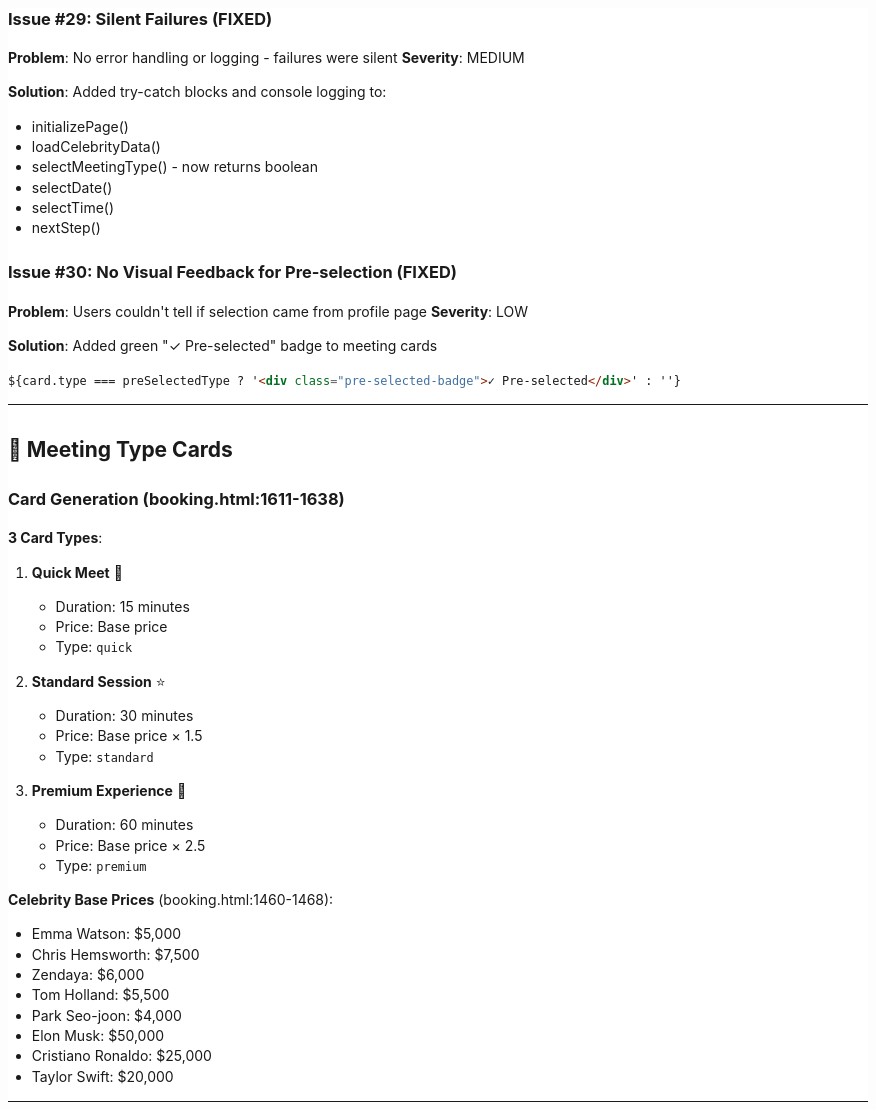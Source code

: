 ### Issue #29: Silent Failures (FIXED)

**Problem**: No error handling or logging - failures were silent
**Severity**: MEDIUM

**Solution**: Added try-catch blocks and console logging to:
- initializePage()
- loadCelebrityData()
- selectMeetingType() - now returns boolean
- selectDate()
- selectTime()
- nextStep()

### Issue #30: No Visual Feedback for Pre-selection (FIXED)

**Problem**: Users couldn't tell if selection came from profile page
**Severity**: LOW

**Solution**: Added green "✓ Pre-selected" badge to meeting cards
```html
${card.type === preSelectedType ? '<div class="pre-selected-badge">✓ Pre-selected</div>' : ''}
```

---

## 🎨 Meeting Type Cards

### Card Generation (booking.html:1611-1638)

**3 Card Types**:
1. **Quick Meet** 🤝
   - Duration: 15 minutes
   - Price: Base price
   - Type: `quick`

2. **Standard Session** ⭐
   - Duration: 30 minutes
   - Price: Base price × 1.5
   - Type: `standard`

3. **Premium Experience** 👑
   - Duration: 60 minutes
   - Price: Base price × 2.5
   - Type: `premium`

**Celebrity Base Prices** (booking.html:1460-1468):
- Emma Watson: $5,000
- Chris Hemsworth: $7,500
- Zendaya: $6,000
- Tom Holland: $5,500
- Park Seo-joon: $4,000
- Elon Musk: $50,000
- Cristiano Ronaldo: $25,000
- Taylor Swift: $20,000

---